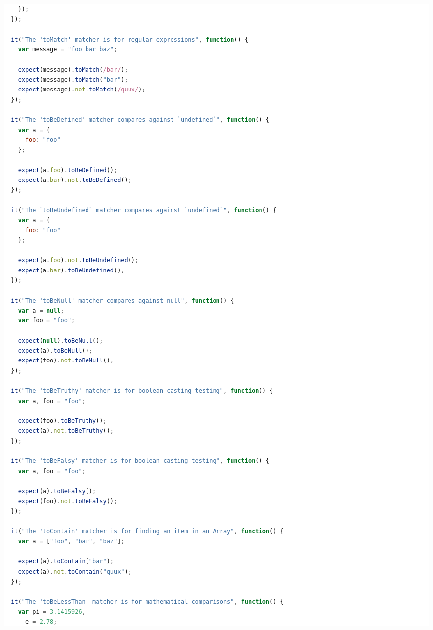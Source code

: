 ```javascript
    });
  });

  it("The 'toMatch' matcher is for regular expressions", function() {
    var message = "foo bar baz";

    expect(message).toMatch(/bar/);
    expect(message).toMatch("bar");
    expect(message).not.toMatch(/quux/);
  });

  it("The 'toBeDefined' matcher compares against `undefined`", function() {
    var a = {
      foo: "foo"
    };

    expect(a.foo).toBeDefined();
    expect(a.bar).not.toBeDefined();
  });

  it("The `toBeUndefined` matcher compares against `undefined`", function() {
    var a = {
      foo: "foo"
    };

    expect(a.foo).not.toBeUndefined();
    expect(a.bar).toBeUndefined();
  });

  it("The 'toBeNull' matcher compares against null", function() {
    var a = null;
    var foo = "foo";

    expect(null).toBeNull();
    expect(a).toBeNull();
    expect(foo).not.toBeNull();
  });

  it("The 'toBeTruthy' matcher is for boolean casting testing", function() {
    var a, foo = "foo";

    expect(foo).toBeTruthy();
    expect(a).not.toBeTruthy();
  });

  it("The 'toBeFalsy' matcher is for boolean casting testing", function() {
    var a, foo = "foo";

    expect(a).toBeFalsy();
    expect(foo).not.toBeFalsy();
  });

  it("The 'toContain' matcher is for finding an item in an Array", function() {
    var a = ["foo", "bar", "baz"];

    expect(a).toContain("bar");
    expect(a).not.toContain("quux");
  });

  it("The 'toBeLessThan' matcher is for mathematical comparisons", function() {
    var pi = 3.1415926,
      e = 2.78;

```